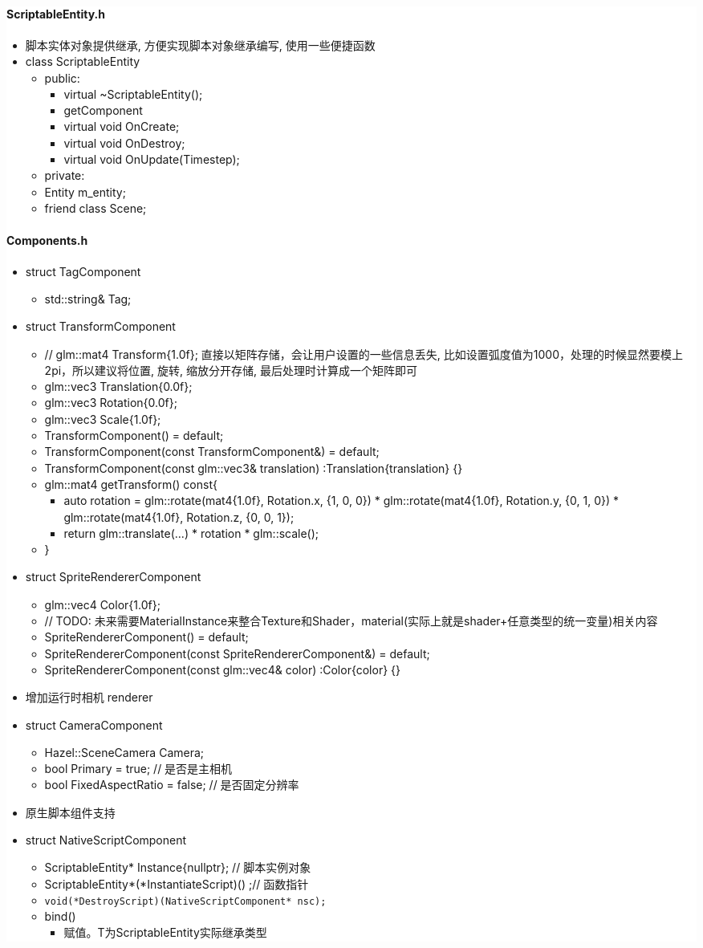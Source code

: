 #### ScriptableEntity.h
* 脚本实体对象提供继承, 方便实现脚本对象继承编写, 使用一些便捷函数
* class ScriptableEntity
  * public:
    * virtual ~ScriptableEntity();
    * getComponent
    * virtual void OnCreate;
    * virtual void OnDestroy;
    * virtual void OnUpdate(Timestep);
  * private:
  * Entity m_entity;
  * friend class Scene;

#### Components.h
* struct TagComponent
  * std::string& Tag;

* struct TransformComponent
  * // glm::mat4 Transform{1.0f}; 直接以矩阵存储，会让用户设置的一些信息丢失, 比如设置弧度值为1000，处理的时候显然要模上2pi，所以建议将位置, 旋转, 缩放分开存储, 最后处理时计算成一个矩阵即可 
  * glm::vec3 Translation{0.0f};
  * glm::vec3 Rotation{0.0f};
  * glm::vec3 Scale{1.0f};
  * TransformComponent() = default;
  * TransformComponent(const TransformComponent&) = default;
  * TransformComponent(const glm::vec3& translation) :Translation{translation} {}
  * glm::mat4 getTransform() const{
    * auto rotation = glm::rotate(mat4{1.0f}, Rotation.x, {1, 0, 0}) * glm::rotate(mat4{1.0f}, Rotation.y, {0, 1, 0}) * glm::rotate(mat4{1.0f}, Rotation.z, {0, 0, 1});
    * return glm::translate(...)  * rotation * glm::scale();
  * }

* struct SpriteRendererComponent
  * glm::vec4 Color{1.0f};
  * // TODO: 未来需要MaterialInstance来整合Texture和Shader，material(实际上就是shader+任意类型的统一变量)相关内容
  * SpriteRendererComponent() = default;
  * SpriteRendererComponent(const SpriteRendererComponent&) = default;
  * SpriteRendererComponent(const glm::vec4& color) :Color{color} {}

* 增加运行时相机 renderer

* struct CameraComponent
  * Hazel::SceneCamera Camera;
  * bool Primary = true;  // 是否是主相机
  * bool FixedAspectRatio = false;  // 是否固定分辨率

* 原生脚本组件支持
* struct NativeScriptComponent
  * ScriptableEntity* Instance{nullptr};  // 脚本实例对象
  * ScriptableEntity*(*InstantiateScript)() ;// 函数指针
  * ``void(*DestroyScript)(NativeScriptComponent* nsc);``
  * bind()
    * 赋值。T为ScriptableEntity实际继承类型
